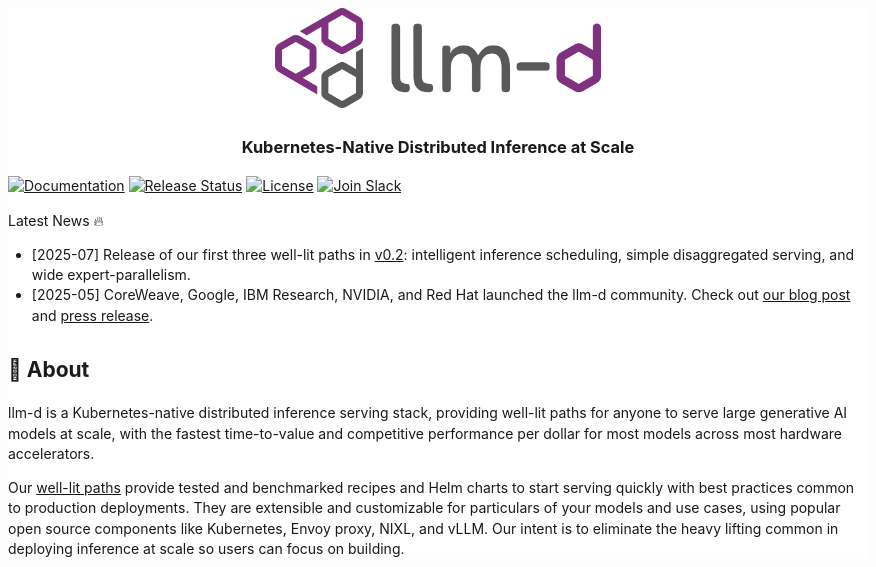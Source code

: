 <p align="center">
  <picture>
    <source media="(prefers-color-scheme: dark)">
    <img alt="llm-d Logo" src="./docs/assets/images/llm-d-logo.png" width=38%>
  </picture>
</p>

<h3 align="center">
Kubernetes-Native Distributed Inference at Scale
</h3>

 [![Documentation](https://img.shields.io/badge/Documentation-8A2BE2?logo=readthedocs&logoColor=white&color=1BC070)](https://www.llm-d.ai)
 [![Release Status](https://img.shields.io/badge/Version-0.2-yellow)](https://github.com/llm-d/llm-d/releases)
 [![License](https://img.shields.io/badge/License-Apache_2.0-blue.svg)](./LICENSE)
 [![Join Slack](https://img.shields.io/badge/Join_Slack-blue?logo=slack)](https://inviter.co/llm-d-slack)

Latest News 🔥
- [2025-07] Release of our first three well-lit paths in [v0.2](https://llm-d.ai/blog/llm-d-v0.2-our-first-well-lit-paths): intelligent inference scheduling, simple disaggregated serving, and wide expert-parallelism.
- [2025-05] CoreWeave, Google, IBM Research, NVIDIA, and Red Hat launched the llm-d community. Check out [our blog post](https://llm-d.ai/blog/llm-d-announce) and [press release](https://llm-d.ai/blog/llm-d-press-release).

## 📄 About

llm-d is a Kubernetes-native distributed inference serving stack, providing well-lit paths for anyone to serve large generative AI models at scale, with the fastest time-to-value and competitive performance per dollar for most models across most hardware accelerators.

Our [well-lit paths](https://github.com/llm-d-incubation/llm-d-infra/tree/main/quickstart/examples) provide tested and benchmarked recipes and Helm charts to start serving quickly with best practices common to production deployments. They are extensible and customizable for particulars of your models and use cases, using popular open source components like Kubernetes, Envoy proxy, NIXL, and vLLM. Our intent is to eliminate the heavy lifting common in deploying inference at scale so users can focus on building.
